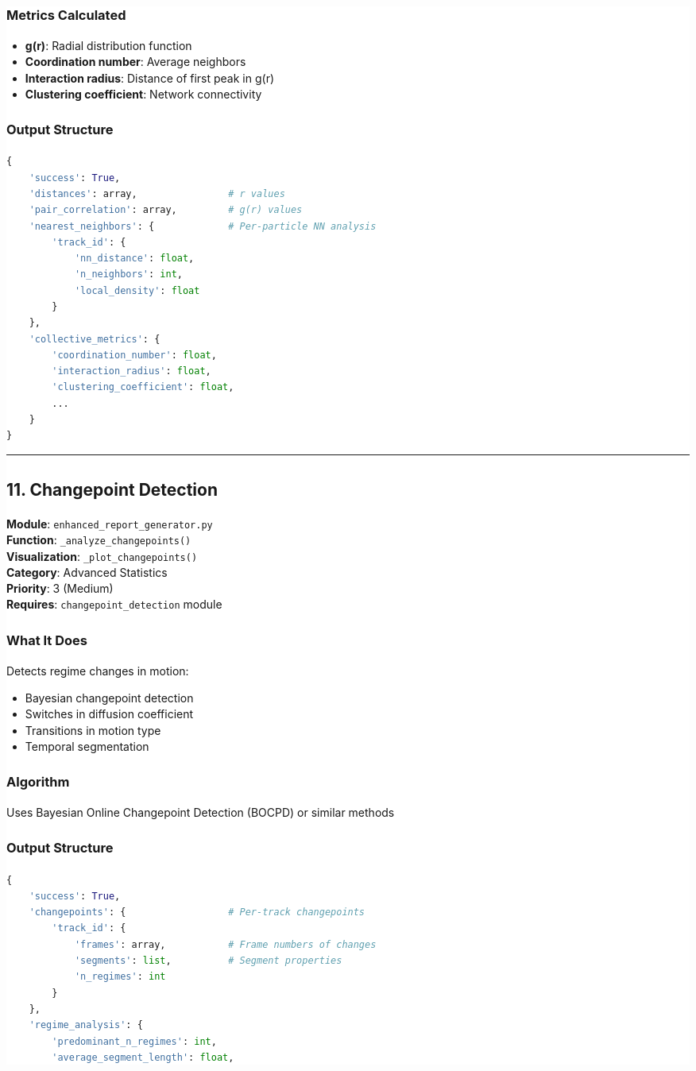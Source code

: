 ### Metrics Calculated
- **g(r)**: Radial distribution function
- **Coordination number**: Average neighbors
- **Interaction radius**: Distance of first peak in g(r)
- **Clustering coefficient**: Network connectivity

### Output Structure
```python
{
    'success': True,
    'distances': array,                # r values
    'pair_correlation': array,         # g(r) values
    'nearest_neighbors': {             # Per-particle NN analysis
        'track_id': {
            'nn_distance': float,
            'n_neighbors': int,
            'local_density': float
        }
    },
    'collective_metrics': {
        'coordination_number': float,
        'interaction_radius': float,
        'clustering_coefficient': float,
        ...
    }
}
```

---

## 11. Changepoint Detection
**Module**: `enhanced_report_generator.py`  
**Function**: `_analyze_changepoints()`  
**Visualization**: `_plot_changepoints()`  
**Category**: Advanced Statistics  
**Priority**: 3 (Medium)  
**Requires**: `changepoint_detection` module

### What It Does
Detects regime changes in motion:
- Bayesian changepoint detection
- Switches in diffusion coefficient
- Transitions in motion type
- Temporal segmentation

### Algorithm
Uses Bayesian Online Changepoint Detection (BOCPD) or similar methods

### Output Structure
```python
{
    'success': True,
    'changepoints': {                  # Per-track changepoints
        'track_id': {
            'frames': array,           # Frame numbers of changes
            'segments': list,          # Segment properties
            'n_regimes': int
        }
    },
    'regime_analysis': {
        'predominant_n_regimes': int,
        'average_segment_length': float,
```